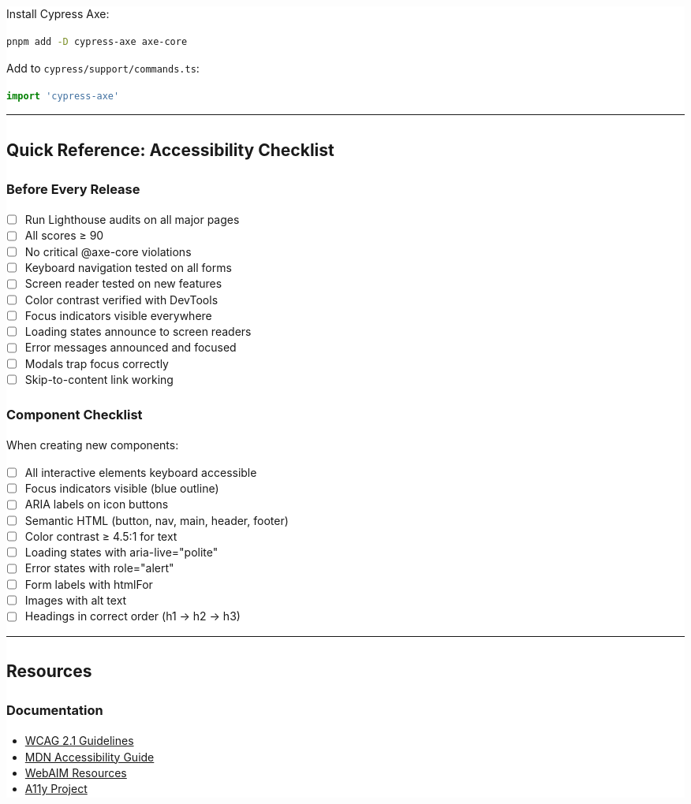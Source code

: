 Install Cypress Axe:

```bash
pnpm add -D cypress-axe axe-core
```

Add to `cypress/support/commands.ts`:

```typescript
import 'cypress-axe'
```

---

## Quick Reference: Accessibility Checklist

### Before Every Release

- [ ] Run Lighthouse audits on all major pages
- [ ] All scores ≥ 90
- [ ] No critical @axe-core violations
- [ ] Keyboard navigation tested on all forms
- [ ] Screen reader tested on new features
- [ ] Color contrast verified with DevTools
- [ ] Focus indicators visible everywhere
- [ ] Loading states announce to screen readers
- [ ] Error messages announced and focused
- [ ] Modals trap focus correctly
- [ ] Skip-to-content link working

### Component Checklist

When creating new components:

- [ ] All interactive elements keyboard accessible
- [ ] Focus indicators visible (blue outline)
- [ ] ARIA labels on icon buttons
- [ ] Semantic HTML (button, nav, main, header, footer)
- [ ] Color contrast ≥ 4.5:1 for text
- [ ] Loading states with aria-live="polite"
- [ ] Error states with role="alert"
- [ ] Form labels with htmlFor
- [ ] Images with alt text
- [ ] Headings in correct order (h1 → h2 → h3)

---

## Resources

### Documentation

- [WCAG 2.1 Guidelines](https://www.w3.org/WAI/WCAG21/quickref/)
- [MDN Accessibility Guide](https://developer.mozilla.org/en-US/docs/Web/Accessibility)
- [WebAIM Resources](https://webaim.org/resources/)
- [A11y Project](https://www.a11yproject.com/)
